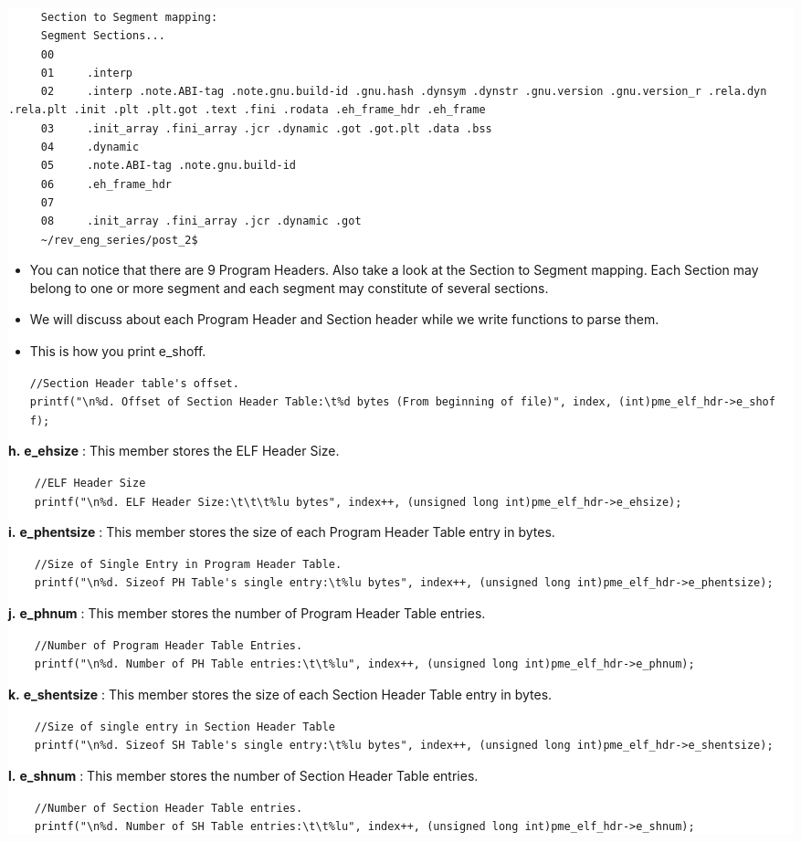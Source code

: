          Section to Segment mapping:
         Segment Sections...
         00     
         01     .interp 
         02     .interp .note.ABI-tag .note.gnu.build-id .gnu.hash .dynsym .dynstr .gnu.version .gnu.version_r .rela.dyn                  .rela.plt .init .plt .plt.got .text .fini .rodata .eh_frame_hdr .eh_frame 
         03     .init_array .fini_array .jcr .dynamic .got .got.plt .data .bss 
         04     .dynamic 
         05     .note.ABI-tag .note.gnu.build-id 
         06     .eh_frame_hdr 
         07     
         08     .init_array .fini_array .jcr .dynamic .got 
         ~/rev_eng_series/post_2$ 
        

*   You can notice that there are 9 Program Headers. Also take a look at the Section to Segment mapping. Each Section may belong to one or more segment and each segment may constitute of several sections.

*   We will discuss about each Program Header and Section header while we write functions to parse them.

*   This is how you print e_shoff.
    
        //Section Header table's offset.
        printf("\n%d. Offset of Section Header Table:\t%d bytes (From beginning of file)", index, (int)pme_elf_hdr->e_shoff);
        

**h.** **e_ehsize** : This member stores the ELF Header Size.

        //ELF Header Size
        printf("\n%d. ELF Header Size:\t\t\t%lu bytes", index++, (unsigned long int)pme_elf_hdr->e_ehsize);
    

**i.** **e_phentsize** : This member stores the size of each Program Header Table entry in bytes.

        //Size of Single Entry in Program Header Table.
        printf("\n%d. Sizeof PH Table's single entry:\t%lu bytes", index++, (unsigned long int)pme_elf_hdr->e_phentsize);
    

**j.** **e_phnum** : This member stores the number of Program Header Table entries.

        //Number of Program Header Table Entries.
        printf("\n%d. Number of PH Table entries:\t\t%lu", index++, (unsigned long int)pme_elf_hdr->e_phnum);
    

**k.** **e_shentsize** : This member stores the size of each Section Header Table entry in bytes.

        //Size of single entry in Section Header Table
        printf("\n%d. Sizeof SH Table's single entry:\t%lu bytes", index++, (unsigned long int)pme_elf_hdr->e_shentsize);
    

**l.** **e_shnum** : This member stores the number of Section Header Table entries.

        //Number of Section Header Table entries.
        printf("\n%d. Number of SH Table entries:\t\t%lu", index++, (unsigned long int)pme_elf_hdr->e_shnum);
    